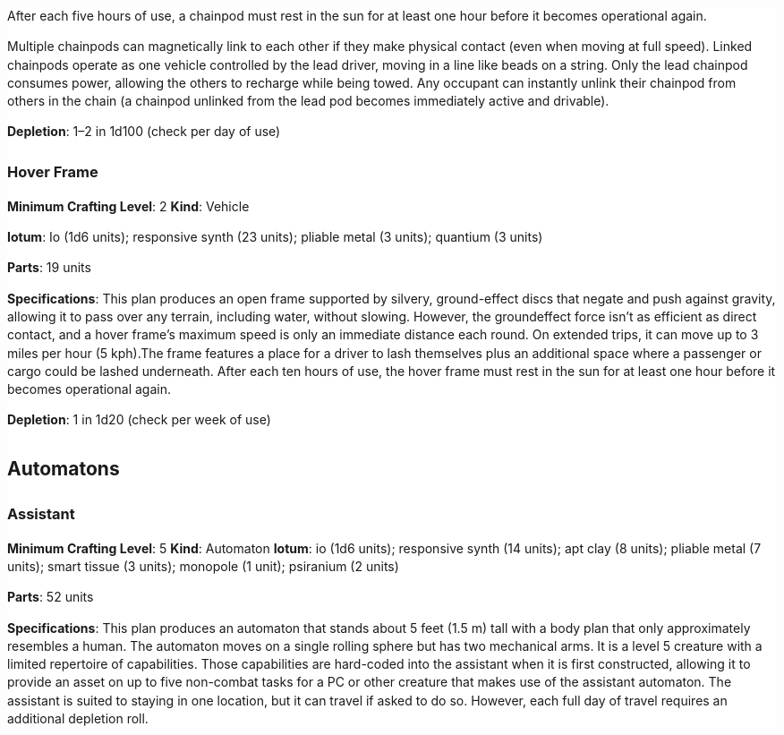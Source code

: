 After each five hours of use, a chainpod must rest in the sun for at least one
hour before it becomes operational again.

Multiple chainpods can magnetically link to each other if they make physical
contact (even when moving at full speed). Linked chainpods operate as one
vehicle controlled by the lead driver, moving in a line like beads on a
string. Only the lead chainpod consumes power, allowing the others to recharge
while being towed. Any occupant can instantly unlink their chainpod from others
in the chain (a chainpod unlinked from the lead pod becomes immediately active
and drivable).

**Depletion**: 1–2 in 1d100 (check per day of use)


<a id="org45e9730"></a>

### Hover Frame

**Minimum Crafting Level**: 2   **Kind**: Vehicle

**Iotum**: Io (1d6 units); responsive synth (23 units); pliable metal (3 units);
quantium (3 units)

**Parts**: 19 units

**Specifications**: This plan produces an open frame supported by silvery,
ground-effect discs that negate and push against gravity, allowing it to pass
over any terrain, including water, without slowing. However, the groundeffect
force isn’t as efficient as direct contact, and a hover frame’s maximum speed is
only an immediate distance each round.  On extended trips, it can move up to 3
miles per hour (5 kph).The frame features a place for a driver to lash
themselves plus an additional space where a passenger or cargo could be lashed
underneath.  After each ten hours of use, the hover frame must rest in the sun
for at least one hour before it becomes operational again.

**Depletion**: 1 in 1d20 (check per week of use)


<a id="org132fab8"></a>

## Automatons


<a id="org4ed12d7"></a>

### Assistant

**Minimum Crafting Level**: 5
**Kind**: Automaton
**Iotum**: io (1d6 units); responsive synth (14 units); apt clay (8 units); pliable
metal (7 units); smart tissue (3 units); monopole (1 unit); psiranium (2 units)

**Parts**: 52 units

**Specifications**:
This plan produces an automaton that stands about 5 feet (1.5 m) tall with a
body plan that only approximately resembles a human. The automaton moves on a
single rolling sphere but has two mechanical arms. It is a level 5 creature with
a limited repertoire of capabilities. Those capabilities are hard-coded into the
assistant when it is first constructed, allowing it to provide an asset on up to
five non-combat tasks for a PC or other creature that makes use of the assistant
automaton. The assistant is suited to staying in one location, but it can travel
if asked to do so. However, each full day of travel requires an additional
depletion roll.
